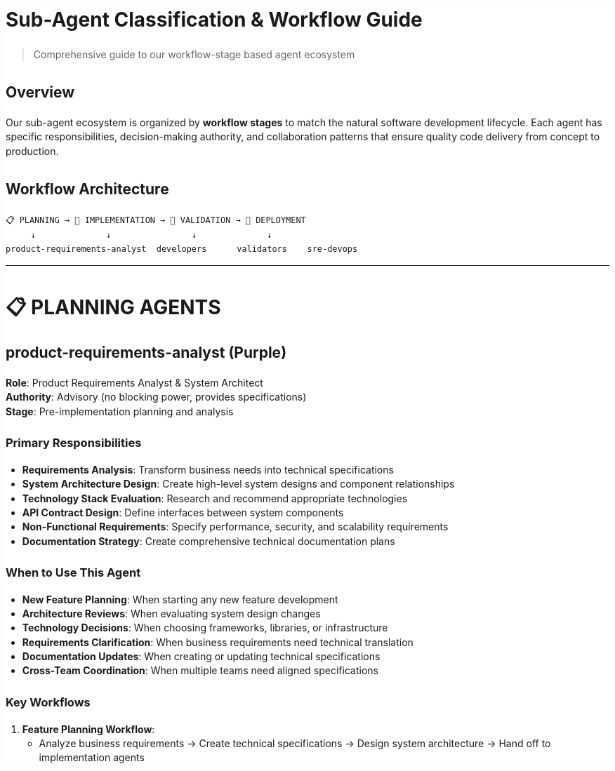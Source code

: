 # Sub-Agent Classification & Workflow Guide

> Comprehensive guide to our workflow-stage based agent ecosystem

## Overview

Our sub-agent ecosystem is organized by **workflow stages** to match the natural software development lifecycle. Each agent has specific responsibilities, decision-making authority, and collaboration patterns that ensure quality code delivery from concept to production.

## Workflow Architecture

```
📋 PLANNING → 🔨 IMPLEMENTATION → 🧪 VALIDATION → 🚀 DEPLOYMENT
     ↓              ↓                ↓              ↓
product-requirements-analyst  developers      validators    sre-devops
```

---

# 📋 PLANNING AGENTS

## product-requirements-analyst (Purple)
**Role**: Product Requirements Analyst & System Architect  
**Authority**: Advisory (no blocking power, provides specifications)  
**Stage**: Pre-implementation planning and analysis

### Primary Responsibilities
- **Requirements Analysis**: Transform business needs into technical specifications
- **System Architecture Design**: Create high-level system designs and component relationships  
- **Technology Stack Evaluation**: Research and recommend appropriate technologies
- **API Contract Design**: Define interfaces between system components
- **Non-Functional Requirements**: Specify performance, security, and scalability requirements
- **Documentation Strategy**: Create comprehensive technical documentation plans

### When to Use This Agent
- **New Feature Planning**: When starting any new feature development
- **Architecture Reviews**: When evaluating system design changes
- **Technology Decisions**: When choosing frameworks, libraries, or infrastructure
- **Requirements Clarification**: When business requirements need technical translation
- **Documentation Updates**: When creating or updating technical specifications
- **Cross-Team Coordination**: When multiple teams need aligned specifications

### Key Workflows
1. **Feature Planning Workflow**:
   - Analyze business requirements → Create technical specifications → Design system architecture → Hand off to implementation agents
   